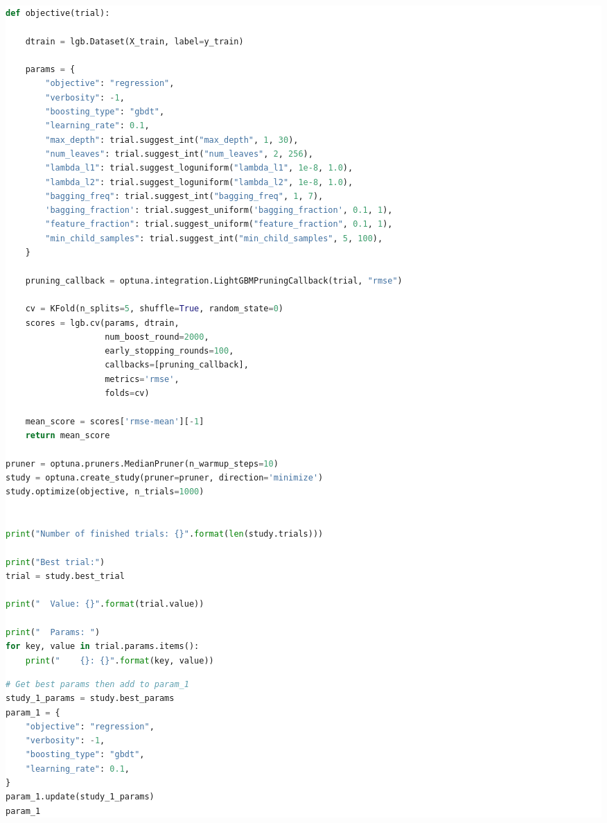 ```python id="_DBuAfcmMZgK"
def objective(trial):

    dtrain = lgb.Dataset(X_train, label=y_train)

    params = {
        "objective": "regression",
        "verbosity": -1,
        "boosting_type": "gbdt",
        "learning_rate": 0.1,
        "max_depth": trial.suggest_int("max_depth", 1, 30),
        "num_leaves": trial.suggest_int("num_leaves", 2, 256),
        "lambda_l1": trial.suggest_loguniform("lambda_l1", 1e-8, 1.0),
        "lambda_l2": trial.suggest_loguniform("lambda_l2", 1e-8, 1.0),
        "bagging_freq": trial.suggest_int("bagging_freq", 1, 7),
        'bagging_fraction': trial.suggest_uniform('bagging_fraction', 0.1, 1),
        "feature_fraction": trial.suggest_uniform("feature_fraction", 0.1, 1),
        "min_child_samples": trial.suggest_int("min_child_samples", 5, 100),
    }

    pruning_callback = optuna.integration.LightGBMPruningCallback(trial, "rmse")

    cv = KFold(n_splits=5, shuffle=True, random_state=0)
    scores = lgb.cv(params, dtrain, 
                    num_boost_round=2000, 
                    early_stopping_rounds=100,
                    callbacks=[pruning_callback],
                    metrics='rmse', 
                    folds=cv)

    mean_score = scores['rmse-mean'][-1]
    return mean_score

pruner = optuna.pruners.MedianPruner(n_warmup_steps=10)
study = optuna.create_study(pruner=pruner, direction='minimize')
study.optimize(objective, n_trials=1000)


print("Number of finished trials: {}".format(len(study.trials)))

print("Best trial:")
trial = study.best_trial

print("  Value: {}".format(trial.value))

print("  Params: ")
for key, value in trial.params.items():
    print("    {}: {}".format(key, value))
```

```python id="w-RaxMEsMZgS"
# Get best params then add to param_1
study_1_params = study.best_params
param_1 = {
    "objective": "regression",
    "verbosity": -1,
    "boosting_type": "gbdt",
    "learning_rate": 0.1,
}
param_1.update(study_1_params)
param_1
```

